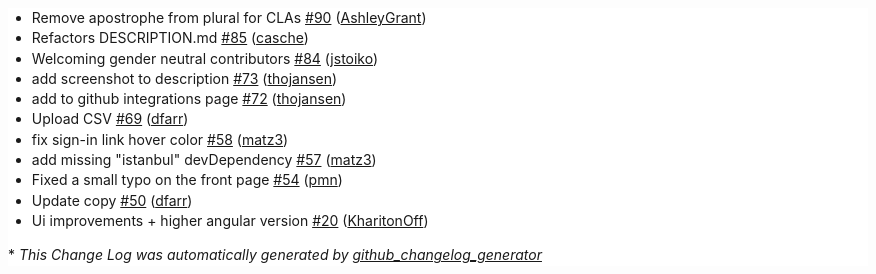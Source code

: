 - Remove apostrophe from plural for CLAs [\#90](https://github.com/cla-assistant/cla-assistant/pull/90) ([AshleyGrant](https://github.com/AshleyGrant))
- Refactors DESCRIPTION.md [\#85](https://github.com/cla-assistant/cla-assistant/pull/85) ([casche](https://github.com/casche))
- Welcoming gender neutral contributors [\#84](https://github.com/cla-assistant/cla-assistant/pull/84) ([jstoiko](https://github.com/jstoiko))
- add screenshot to description [\#73](https://github.com/cla-assistant/cla-assistant/pull/73) ([thojansen](https://github.com/thojansen))
- add to github integrations page [\#72](https://github.com/cla-assistant/cla-assistant/pull/72) ([thojansen](https://github.com/thojansen))
- Upload CSV [\#69](https://github.com/cla-assistant/cla-assistant/pull/69) ([dfarr](https://github.com/dfarr))
- fix sign-in link hover color [\#58](https://github.com/cla-assistant/cla-assistant/pull/58) ([matz3](https://github.com/matz3))
- add missing "istanbul" devDependency [\#57](https://github.com/cla-assistant/cla-assistant/pull/57) ([matz3](https://github.com/matz3))
- Fixed a small typo on the front page [\#54](https://github.com/cla-assistant/cla-assistant/pull/54) ([pmn](https://github.com/pmn))
- Update copy [\#50](https://github.com/cla-assistant/cla-assistant/pull/50) ([dfarr](https://github.com/dfarr))
- Ui improvements + higher angular version [\#20](https://github.com/cla-assistant/cla-assistant/pull/20) ([KharitonOff](https://github.com/KharitonOff))



\* *This Change Log was automatically generated by [github_changelog_generator](https://github.com/skywinder/GitHub-Changelog-Generator)*

